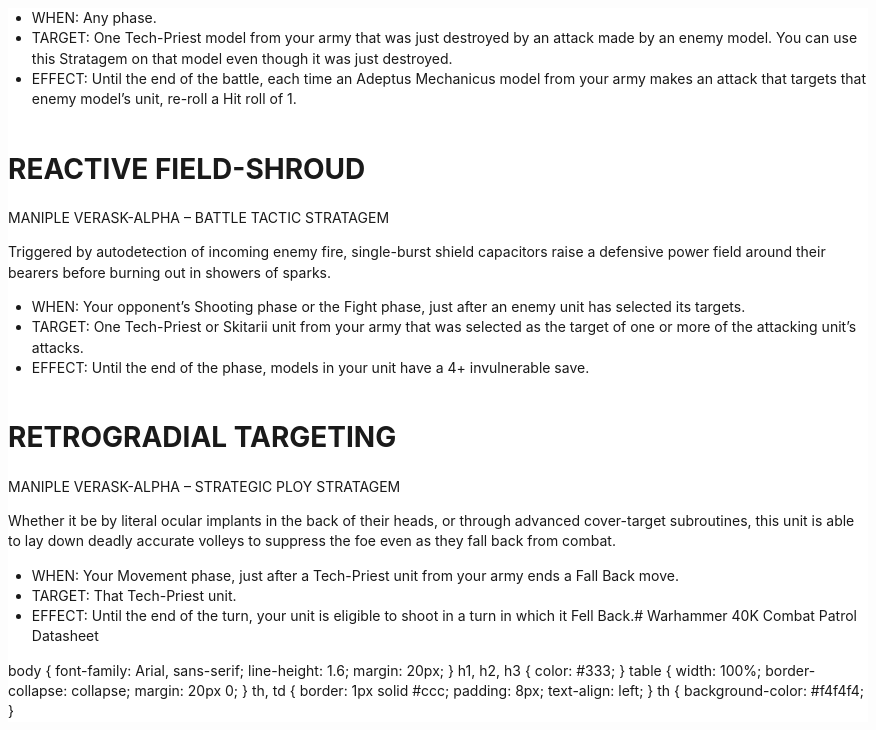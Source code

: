 - WHEN: Any phase.
- TARGET: One Tech-Priest model from your army that was just destroyed by an attack made by an enemy model. You can use this Stratagem on that model even though it was just destroyed.
- EFFECT: Until the end of the battle, each time an Adeptus Mechanicus model from your army makes an attack that targets that enemy model’s unit, re-roll a Hit roll of 1.

# REACTIVE FIELD-SHROUD

MANIPLE VERASK-ALPHA – BATTLE TACTIC STRATAGEM

Triggered by autodetection of incoming enemy fire, single-burst shield capacitors raise a defensive power field around their bearers before burning out in showers of sparks.

- WHEN: Your opponent’s Shooting phase or the Fight phase, just after an enemy unit has selected its targets.
- TARGET: One Tech-Priest or Skitarii unit from your army that was selected as the target of one or more of the attacking unit’s attacks.
- EFFECT: Until the end of the phase, models in your unit have a 4+ invulnerable save.

# RETROGRADIAL TARGETING

MANIPLE VERASK-ALPHA – STRATEGIC PLOY STRATAGEM

Whether it be by literal ocular implants in the back of their heads, or through advanced cover-target subroutines, this unit is able to lay down deadly accurate volleys to suppress the foe even as they fall back from combat.

- WHEN: Your Movement phase, just after a Tech-Priest unit from your army ends a Fall Back move.
- TARGET: That Tech-Priest unit.
- EFFECT: Until the end of the turn, your unit is eligible to shoot in a turn in which it Fell Back.# Warhammer 40K Combat Patrol Datasheet

body {
font-family: Arial, sans-serif;
line-height: 1.6;
margin: 20px;
}
h1, h2, h3 {
color: #333;
}
table {
width: 100%;
border-collapse: collapse;
margin: 20px 0;
}
th, td {
border: 1px solid #ccc;
padding: 8px;
text-align: left;
}
th {
background-color: #f4f4f4;
}
